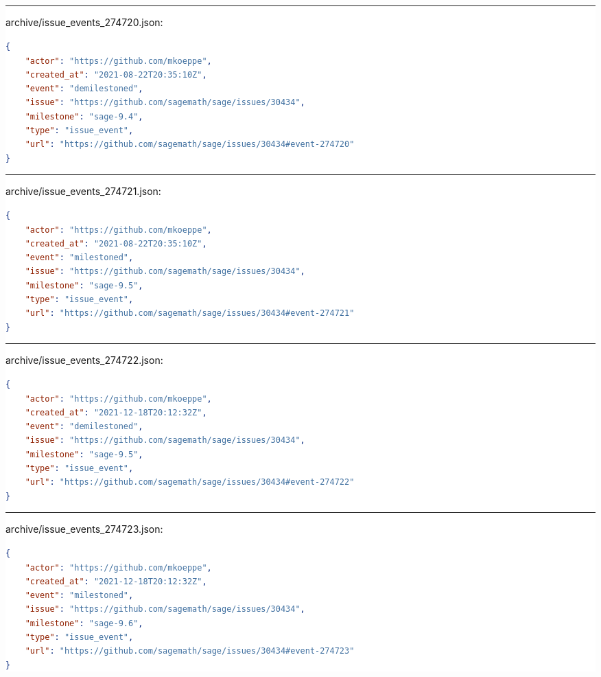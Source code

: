 

---

archive/issue_events_274720.json:
```json
{
    "actor": "https://github.com/mkoeppe",
    "created_at": "2021-08-22T20:35:10Z",
    "event": "demilestoned",
    "issue": "https://github.com/sagemath/sage/issues/30434",
    "milestone": "sage-9.4",
    "type": "issue_event",
    "url": "https://github.com/sagemath/sage/issues/30434#event-274720"
}
```



---

archive/issue_events_274721.json:
```json
{
    "actor": "https://github.com/mkoeppe",
    "created_at": "2021-08-22T20:35:10Z",
    "event": "milestoned",
    "issue": "https://github.com/sagemath/sage/issues/30434",
    "milestone": "sage-9.5",
    "type": "issue_event",
    "url": "https://github.com/sagemath/sage/issues/30434#event-274721"
}
```



---

archive/issue_events_274722.json:
```json
{
    "actor": "https://github.com/mkoeppe",
    "created_at": "2021-12-18T20:12:32Z",
    "event": "demilestoned",
    "issue": "https://github.com/sagemath/sage/issues/30434",
    "milestone": "sage-9.5",
    "type": "issue_event",
    "url": "https://github.com/sagemath/sage/issues/30434#event-274722"
}
```



---

archive/issue_events_274723.json:
```json
{
    "actor": "https://github.com/mkoeppe",
    "created_at": "2021-12-18T20:12:32Z",
    "event": "milestoned",
    "issue": "https://github.com/sagemath/sage/issues/30434",
    "milestone": "sage-9.6",
    "type": "issue_event",
    "url": "https://github.com/sagemath/sage/issues/30434#event-274723"
}
```

